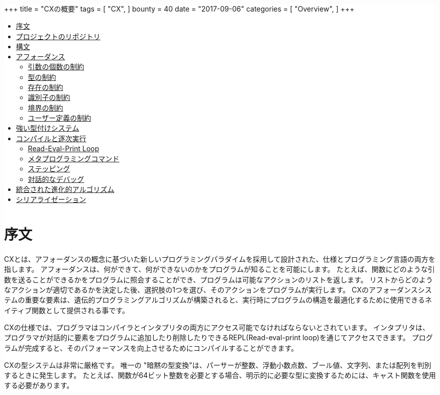 +++
title = "CXの概要"
tags = [
    "CX",
]
bounty = 40
date = "2017-09-06"
categories = [
    "Overview",
]
+++



- [序文](#%e5%ba%8f%e6%96%87)
- [プロジェクトのリポジトリ](#%e3%83%97%e3%83%ad%e3%82%b8%e3%82%a7%e3%82%af%e3%83%88%e3%81%ae%e3%83%aa%e3%83%9d%e3%82%b8%e3%83%88%e3%83%aa)
- [構文](#%e6%a7%8b%e6%96%87)
- [アフォーダンス](#%e3%82%a2%e3%83%95%e3%82%a9%e3%83%bc%e3%83%80%e3%83%b3%e3%82%b9)
    - [引数の個数の制約](#%e5%bc%95%e6%95%b0%e3%81%ae%e5%80%8b%e6%95%b0%e3%81%ae%e5%88%b6%e7%b4%84)
    - [型の制約](#%e5%9e%8b%e3%81%ae%e5%88%b6%e7%b4%84)
    - [存在の制約](#%e5%ad%98%e5%9c%a8%e3%81%ae%e5%88%b6%e7%b4%84)
    - [識別子の制約](#%e8%ad%98%e5%88%a5%e5%ad%90%e3%81%ae%e5%88%b6%e7%b4%84)
    - [境界の制約](#%e5%a2%83%e7%95%8c%e3%81%ae%e5%88%b6%e7%b4%84)
    - [ユーザー定義の制約](#%e3%83%a6%e3%83%bc%e3%82%b6%e3%83%bc%e5%ae%9a%e7%be%a9%e3%81%ae%e5%88%b6%e7%b4%84)
- [強い型付けシステム](#%e5%bc%b7%e3%81%84%e5%9e%8b%e4%bb%98%e3%81%91%e3%82%b7%e3%82%b9%e3%83%86%e3%83%a0)
- [コンパイルと逐次実行](#%e3%82%b3%e3%83%b3%e3%83%91%e3%82%a4%e3%83%ab%e3%81%a8%e9%80%90%e6%ac%a1%e5%ae%9f%e8%a1%8c)
    - [Read-Eval-Print Loop](#read-eval-print-loop)
    - [メタプログラミングコマンド](#%e3%83%a1%e3%82%bf%e3%83%97%e3%83%ad%e3%82%b0%e3%83%a9%e3%83%9f%e3%83%b3%e3%82%b0%e3%82%b3%e3%83%9e%e3%83%b3%e3%83%89)
    - [ステッピング](#%e3%82%b9%e3%83%86%e3%83%83%e3%83%94%e3%83%b3%e3%82%b0)
    - [対話的なデバッグ](#%e5%af%be%e8%a9%b1%e7%9a%84%e3%81%aa%e3%83%87%e3%83%90%e3%83%83%e3%82%b0)
- [統合された進化的アルゴリズム](#%e7%b5%b1%e5%90%88%e3%81%95%e3%82%8c%e3%81%9f%e9%80%b2%e5%8c%96%e7%9a%84%e3%82%a2%e3%83%ab%e3%82%b4%e3%83%aa%e3%82%ba%e3%83%a0)
- [シリアライゼーション](#%e3%82%b7%e3%83%aa%e3%82%a2%e3%83%a9%e3%82%a4%e3%82%bc%e3%83%bc%e3%82%b7%e3%83%a7%e3%83%b3)



# 序文

CXとは、アフォーダンスの概念に基づいた新しいプログラミングパラダイムを採用して設計された、仕様とプログラミング言語の両方を指します。
アフォーダンスは、何ができて、何ができないのかをプログラムが知ることを可能にします。
たとえば、関数にどのような引数を送ることができるかをプログラムに照会することができ、プログラムは可能なアクションのリストを返します。
リストからどのようなアクションが適切であるかを決定した後、選択肢の1つを選び、そのアクションをプログラムが実行します。
CXのアフォーダンスシステムの重要な要素は、遺伝的プログラミングアルゴリズムが構築されると、実行時にプログラムの構造を最適化するために使用できるネイティブ関数として提供される事です。

CXの仕様では、プログラマはコンパイラとインタプリタの両方にアクセス可能でなければならないとされています。
インタプリタは、プログラマが対話的に要素をプログラムに追加したり削除したりできるREPL(Read-eval-print loop)を通じてアクセスできます。
プログラムが完成すると、そのパフォーマンスを向上させるためにコンパイルすることができます。

CXの型システムは非常に厳格です。
唯一の "暗黙の型変換"は、パーサーが整数、浮動小数点数、ブール値、文字列、または配列を判別するときに発生します。
たとえば、関数が64ビット整数を必要とする場合、明示的に必要な型に変換するためには、キャスト関数を使用する必要があります。
